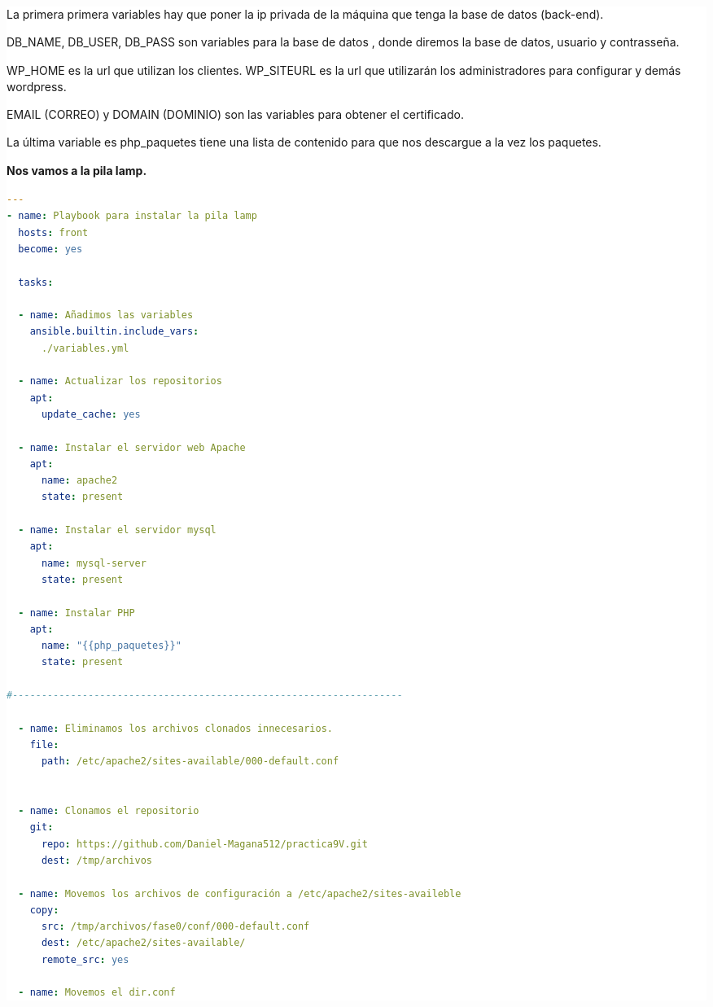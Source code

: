 La primera primera variables hay que poner la ip privada de la máquina que tenga la base de datos (back-end).

DB_NAME, DB_USER, DB_PASS son variables para la base de datos , donde diremos la base de datos, usuario y contrasseña.

WP_HOME es la url que utilizan los clientes.
WP_SITEURL es la url que utilizarán los administradores para configurar y demás wordpress.

EMAIL (CORREO) y DOMAIN (DOMINIO) son las variables para obtener el certificado.

La última variable es php_paquetes tiene una lista de contenido para que nos descargue a la vez los paquetes.


**Nos vamos a la pila lamp.**
```yml
---
- name: Playbook para instalar la pila lamp
  hosts: front
  become: yes

  tasks:

  - name: Añadimos las variables
    ansible.builtin.include_vars:
      ./variables.yml

  - name: Actualizar los repositorios
    apt:
      update_cache: yes

  - name: Instalar el servidor web Apache
    apt:
      name: apache2
      state: present

  - name: Instalar el servidor mysql
    apt:
      name: mysql-server
      state: present

  - name: Instalar PHP 
    apt:
      name: "{{php_paquetes}}"
      state: present

#-------------------------------------------------------------------

  - name: Eliminamos los archivos clonados innecesarios.
    file:
      path: /etc/apache2/sites-available/000-default.conf


  - name: Clonamos el repositorio
    git:
      repo: https://github.com/Daniel-Magana512/practica9V.git
      dest: /tmp/archivos

  - name: Movemos los archivos de configuración a /etc/apache2/sites-availeble
    copy:
      src: /tmp/archivos/fase0/conf/000-default.conf
      dest: /etc/apache2/sites-available/
      remote_src: yes

  - name: Movemos el dir.conf
```